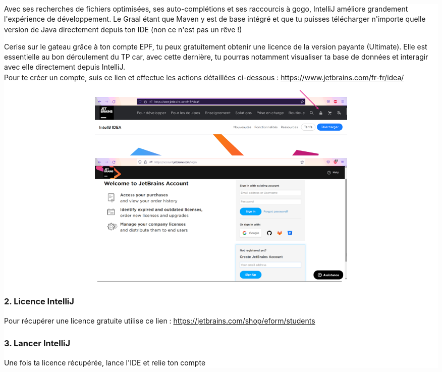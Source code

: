 Avec ses recherches de fichiers optimisées, ses auto-complétions et ses raccourcis à gogo, IntelliJ améliore grandement l'expérience de développement.
Le Graal étant que Maven y est de base intégré et que tu puisses
télécharger n'importe quelle version de Java directement depuis ton IDE (non ce n'est pas un rêve !)<br>

Cerise sur le gateau grâce à ton compte EPF, tu peux gratuitement obtenir une licence de la version payante (Ultimate).
Elle est essentielle au bon déroulement du TP car, avec cette dernière, tu pourras notamment visualiser ta base de données et interagir avec elle directement depuis IntelliJ. <br>
Pour te créer un compte, suis ce lien et effectue les actions détaillées ci-dessous : https://www.jetbrains.com/fr-fr/idea/

<p align="center">
<img src="img-readme/main-readme/img.png" width="500"/>
<img src="img-readme/main-readme/img2.png" width="500"/>
</p>

### 2. Licence IntelliJ
Pour récupérer une licence gratuite utilise ce lien : https://jetbrains.com/shop/eform/students

### 3. Lancer IntelliJ
Une fois ta licence récupérée, lance l'IDE et relie ton compte
<p align="center">